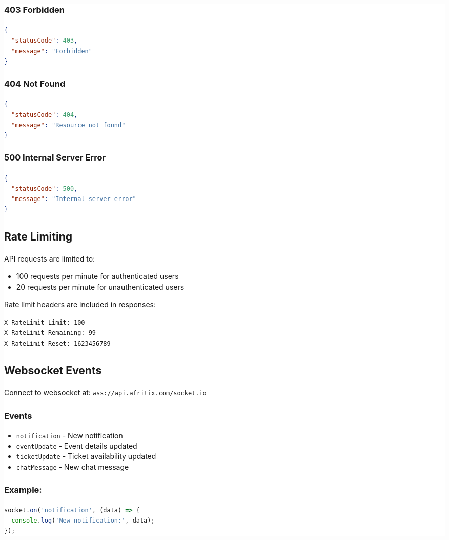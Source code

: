### 403 Forbidden
```json
{
  "statusCode": 403,
  "message": "Forbidden"
}
```

### 404 Not Found
```json
{
  "statusCode": 404,
  "message": "Resource not found"
}
```

### 500 Internal Server Error
```json
{
  "statusCode": 500,
  "message": "Internal server error"
}
```

## Rate Limiting

API requests are limited to:
- 100 requests per minute for authenticated users
- 20 requests per minute for unauthenticated users

Rate limit headers are included in responses:
```
X-RateLimit-Limit: 100
X-RateLimit-Remaining: 99
X-RateLimit-Reset: 1623456789
```

## Websocket Events

Connect to websocket at: `wss://api.afritix.com/socket.io`

### Events
- `notification` - New notification
- `eventUpdate` - Event details updated
- `ticketUpdate` - Ticket availability updated
- `chatMessage` - New chat message

### Example:
```javascript
socket.on('notification', (data) => {
  console.log('New notification:', data);
});
```